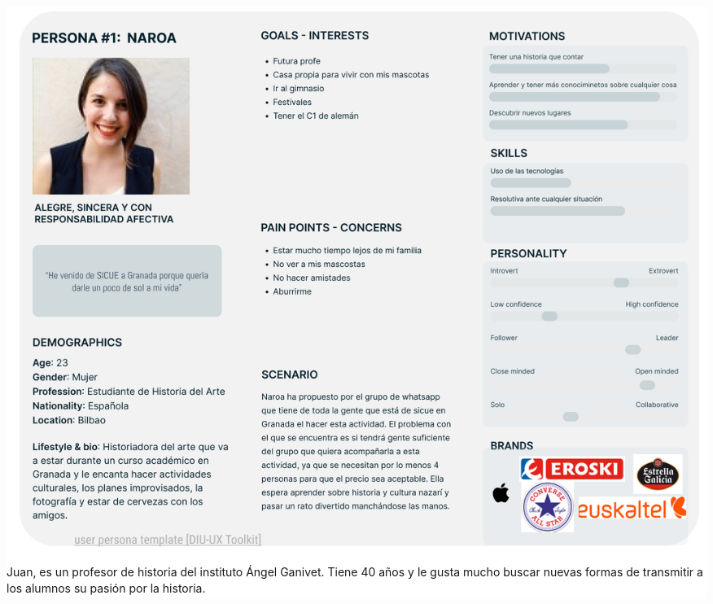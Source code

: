 <img align="center" src="img/PersonaNaroa.png" alt="Imagen de Naroa"/>

Juan, es un profesor de historia del instituto Ángel Ganivet. Tiene 40 años y le gusta mucho buscar nuevas formas de transmitir a los alumnos su pasión por la historia.
